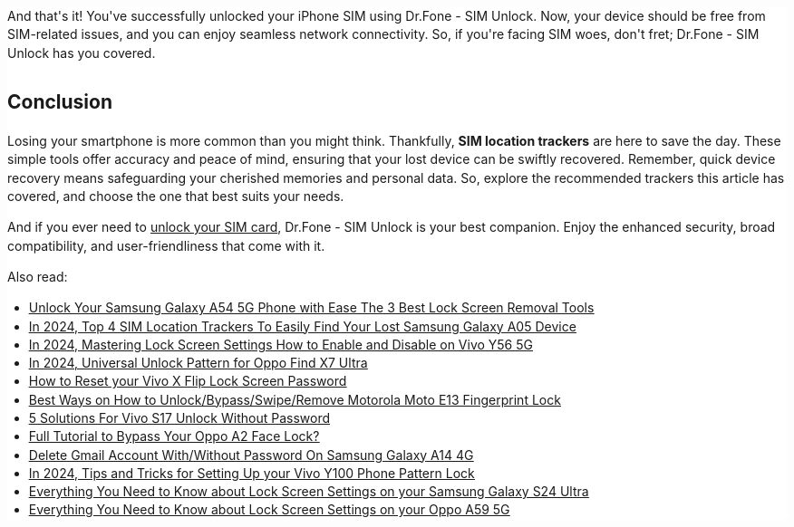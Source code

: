 And that's it! You've successfully unlocked your iPhone SIM using Dr.Fone - SIM Unlock. Now, your device should be free from SIM-related issues, and you can enjoy seamless network connectivity. So, if you're facing SIM woes, don't fret; Dr.Fone - SIM Unlock has you covered.

## Conclusion

Losing your smartphone is more common than you might think. Thankfully, **SIM location trackers** are here to save the day. These simple tools offer accuracy and peace of mind, ensuring that your lost device can be swiftly recovered. Remember, quick device recovery means safeguarding your cherished memories and personal data. So, explore the recommended trackers this article has covered, and choose the one that best suits your needs.

And if you ever need to [unlock your SIM card](https://drfone.wondershare.com/sim-unlock/android-unlock-software.html), Dr.Fone - SIM Unlock is your best companion. Enjoy the enhanced security, broad compatibility, and user-friendliness that come with it.




<ins class="adsbygoogle"
     style="display:block"
     data-ad-format="autorelaxed"
     data-ad-client="ca-pub-7571918770474297"
     data-ad-slot="1223367746"></ins>
<ins class="adsbygoogle"
     style="display:block"
     data-ad-client="ca-pub-7571918770474297"
     data-ad-slot="8358498916"
     data-ad-format="auto"
     data-full-width-responsive="true"></ins>


<span class="atpl-alsoreadstyle">Also read:</span>
<div><ul>
<li><a href="https://android-unlock.techidaily.com/unlock-your-samsung-galaxy-a54-5g-phone-with-ease-the-3-best-lock-screen-removal-tools-by-drfone-android/"><u>Unlock Your Samsung Galaxy A54 5G Phone with Ease The 3 Best Lock Screen Removal Tools</u></a></li>
<li><a href="https://android-unlock.techidaily.com/in-2024-top-4-sim-location-trackers-to-easily-find-your-lost-samsung-galaxy-a05-device-by-drfone-android/"><u>In 2024, Top 4 SIM Location Trackers To Easily Find Your Lost Samsung Galaxy A05 Device</u></a></li>
<li><a href="https://android-unlock.techidaily.com/in-2024-mastering-lock-screen-settings-how-to-enable-and-disable-on-vivo-y56-5g-by-drfone-android/"><u>In 2024, Mastering Lock Screen Settings How to Enable and Disable on Vivo Y56 5G</u></a></li>
<li><a href="https://android-unlock.techidaily.com/in-2024-universal-unlock-pattern-for-oppo-find-x7-ultra-by-drfone-android/"><u>In 2024, Universal Unlock Pattern for Oppo Find X7 Ultra</u></a></li>
<li><a href="https://android-unlock.techidaily.com/how-to-reset-your-vivo-x-flip-lock-screen-password-by-drfone-android/"><u>How to Reset your Vivo X Flip Lock Screen Password</u></a></li>
<li><a href="https://android-unlock.techidaily.com/best-ways-on-how-to-unlockbypassswiperemove-motorola-moto-e13-fingerprint-lock-by-drfone-android/"><u>Best Ways on How to Unlock/Bypass/Swipe/Remove Motorola Moto E13 Fingerprint Lock</u></a></li>
<li><a href="https://android-unlock.techidaily.com/5-solutions-for-vivo-s17-unlock-without-password-by-drfone-android/"><u>5 Solutions For Vivo S17 Unlock Without Password</u></a></li>
<li><a href="https://android-unlock.techidaily.com/full-tutorial-to-bypass-your-oppo-a2-face-lock-by-drfone-android/"><u>Full Tutorial to Bypass Your Oppo A2 Face Lock?</u></a></li>
<li><a href="https://android-unlock.techidaily.com/delete-gmail-account-withwithout-password-on-samsung-galaxy-a14-4g-by-drfone-android/"><u>Delete Gmail Account With/Without Password On Samsung Galaxy A14 4G</u></a></li>
<li><a href="https://android-unlock.techidaily.com/in-2024-tips-and-tricks-for-setting-up-your-vivo-y100-phone-pattern-lock-by-drfone-android/"><u>In 2024, Tips and Tricks for Setting Up your Vivo Y100 Phone Pattern Lock</u></a></li>
<li><a href="https://android-unlock.techidaily.com/everything-you-need-to-know-about-lock-screen-settings-on-your-samsung-galaxy-s24-ultra-by-drfone-android/"><u>Everything You Need to Know about Lock Screen Settings on your Samsung Galaxy S24 Ultra</u></a></li>
<li><a href="https://android-unlock.techidaily.com/everything-you-need-to-know-about-lock-screen-settings-on-your-oppo-a59-5g-by-drfone-android/"><u>Everything You Need to Know about Lock Screen Settings on your Oppo A59 5G</u></a></li>